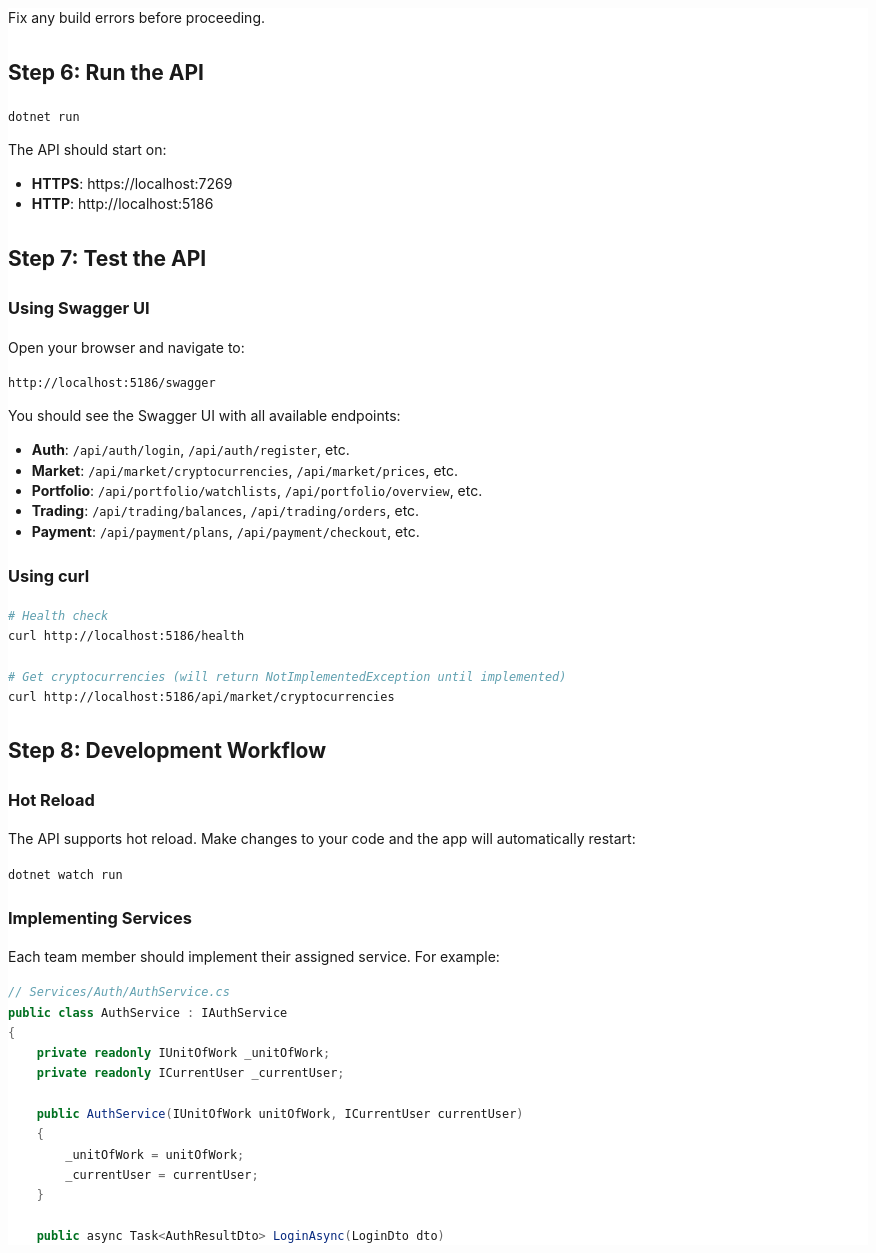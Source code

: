 Fix any build errors before proceeding.

## Step 6: Run the API

```bash
dotnet run
```

The API should start on:
- **HTTPS**: https://localhost:7269
- **HTTP**: http://localhost:5186

## Step 7: Test the API

### Using Swagger UI

Open your browser and navigate to:
```
http://localhost:5186/swagger
```

You should see the Swagger UI with all available endpoints:

- **Auth**: `/api/auth/login`, `/api/auth/register`, etc.
- **Market**: `/api/market/cryptocurrencies`, `/api/market/prices`, etc.
- **Portfolio**: `/api/portfolio/watchlists`, `/api/portfolio/overview`, etc.
- **Trading**: `/api/trading/balances`, `/api/trading/orders`, etc.
- **Payment**: `/api/payment/plans`, `/api/payment/checkout`, etc.

### Using curl

```bash
# Health check
curl http://localhost:5186/health

# Get cryptocurrencies (will return NotImplementedException until implemented)
curl http://localhost:5186/api/market/cryptocurrencies
```

## Step 8: Development Workflow

### Hot Reload

The API supports hot reload. Make changes to your code and the app will automatically restart:

```bash
dotnet watch run
```

### Implementing Services

Each team member should implement their assigned service. For example:

```csharp
// Services/Auth/AuthService.cs
public class AuthService : IAuthService
{
    private readonly IUnitOfWork _unitOfWork;
    private readonly ICurrentUser _currentUser;

    public AuthService(IUnitOfWork unitOfWork, ICurrentUser currentUser)
    {
        _unitOfWork = unitOfWork;
        _currentUser = currentUser;
    }

    public async Task<AuthResultDto> LoginAsync(LoginDto dto)
```